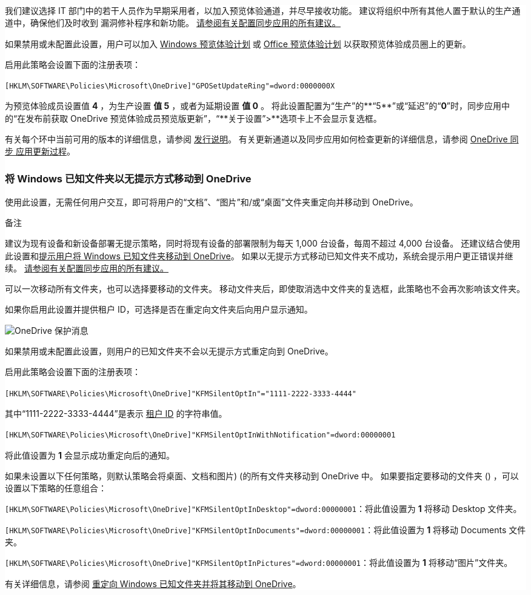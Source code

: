 我们建议选择 IT 部门中的若干人员作为早期采用者，以加入预览体验通道，并尽早接收功能。 建议将组织中所有其他人置于默认的生产通道中，确保他们及时收到 漏洞修补程序和新功能。 [请参阅有关配置同步应用的所有建议。](https://learn.microsoft.com/zh-cn/sharepoint/ideal-state-configuration)

如果禁用或未配置此设置，用户可以加入 [Windows 预览体验计划](https://insider.windows.com/) 或 [Office 预览体验计划](https://products.office.com/office-insider) 以获取预览体验成员圈上的更新。

启用此策略会设置下面的注册表项：

​`[HKLM\SOFTWARE\Policies\Microsoft\OneDrive]"GPOSetUpdateRing"=dword:0000000X`​

为预览体验成员设置值 **4** ，为生产设置 **值 5** ，或者为延期设置 **值 0** 。 将此设置配置为“生产”的**“5**”或“延迟”的“**0**”时，同步应用中的“在发布前获取 OneDrive 预览体验成员预览版更新”，“**关于设置”&gt;**选项卡上不会显示复选框。

有关每个环中当前可用的版本的详细信息，请参阅 [发行说明](https://support.office.com/article/845dcf18-f921-435e-bf28-4e24b95e5fc0?)。 有关更新通道以及同步应用如何检查更新的详细信息，请参阅 [OneDrive 同步 应用更新过程](https://learn.microsoft.com/zh-cn/sharepoint/sync-client-update-process)。

### 将 Windows 已知文件夹以无提示方式移动到 OneDrive

使用此设置，无需任何用户交互，即可将用户的“文档”、“图片”和/或“桌面”文件夹重定向并移动到 OneDrive。

 备注

建议为现有设备和新设备部署无提示策略，同时将现有设备的部署限制为每天 1,000 台设备，每周不超过 4,000 台设备。 还建议结合使用此设置和[提示用户将 Windows 已知文件夹移动到 OneDrive](https://learn.microsoft.com/zh-cn/sharepoint/use-group-policy#prompt-users-to-move-windows-known-folders-to-onedrive)。 如果以无提示方式移动已知文件夹不成功，系统会提示用户更正错误并继续。 [请参阅有关配置同步应用的所有建议。](https://learn.microsoft.com/zh-cn/sharepoint/ideal-state-configuration)

可以一次移动所有文件夹，也可以选择要移动的文件夹。 移动文件夹后，即使取消选中文件夹的复选框，此策略也不会再次影响该文件夹。

如果你启用此设置并提供租户 ID，可选择是否在重定向文件夹后向用户显示通知。

​![OneDrive 保护消息](https://learn.microsoft.com/zh-cn/sharepoint/sharepointonline/media/d28dbca8-f51a-43b2-b069-c483a53c6d0b.png)​

如果禁用或未配置此设置，则用户的已知文件夹不会以无提示方式重定向到 OneDrive。

启用此策略会设置下面的注册表项：

​`[HKLM\SOFTWARE\Policies\Microsoft\OneDrive]"KFMSilentOptIn"="1111-2222-3333-4444"`​

其中“1111-2222-3333-4444”是表示 [租户 ID](https://learn.microsoft.com/zh-cn/sharepoint/find-your-office-365-tenant-id) 的字符串值。

​`[HKLM\SOFTWARE\Policies\Microsoft\OneDrive]"KFMSilentOptInWithNotification"=dword:00000001`​

将此值设置为 **1** 会显示成功重定向后的通知。

如果未设置以下任何策略，则默认策略会将桌面、文档和图片) (的所有文件夹移动到 OneDrive 中。 如果要指定要移动的文件夹 () ，可以设置以下策略的任意组合：

​`[HKLM\SOFTWARE\Policies\Microsoft\OneDrive]"KFMSilentOptInDesktop"=dword:00000001`​：将此值设置为 **1** 将移动 Desktop 文件夹。

​`[HKLM\SOFTWARE\Policies\Microsoft\OneDrive]"KFMSilentOptInDocuments"=dword:00000001`​：将此值设置为 **1** 将移动 Documents 文件夹。

​`[HKLM\SOFTWARE\Policies\Microsoft\OneDrive]"KFMSilentOptInPictures"=dword:00000001`​：将此值设置为 **1** 将移动“图片”文件夹。

有关详细信息，请参阅 [重定向 Windows 已知文件夹并将其移动到 OneDrive](https://learn.microsoft.com/zh-cn/sharepoint/redirect-known-folders)。
